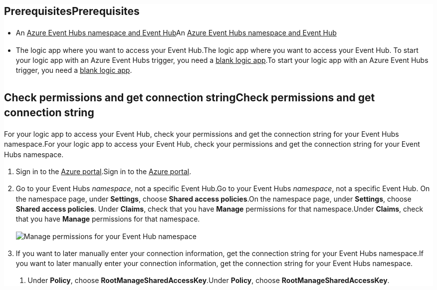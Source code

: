 ## <a name="prerequisites"></a><span data-ttu-id="96eb6-109">Prerequisites</span><span class="sxs-lookup"><span data-stu-id="96eb6-109">Prerequisites</span></span>

* <span data-ttu-id="96eb6-110">An [Azure Event Hubs namespace and Event Hub](../event-hubs/event-hubs-create.md)</span><span class="sxs-lookup"><span data-stu-id="96eb6-110">An [Azure Event Hubs namespace and Event Hub](../event-hubs/event-hubs-create.md)</span></span>

* <span data-ttu-id="96eb6-111">The logic app where you want to access your Event Hub.</span><span class="sxs-lookup"><span data-stu-id="96eb6-111">The logic app where you want to access your Event Hub.</span></span> <span data-ttu-id="96eb6-112">To start your logic app with an Azure Event Hubs trigger, you need a [blank logic app](../logic-apps/quickstart-create-first-logic-app-workflow.md).</span><span class="sxs-lookup"><span data-stu-id="96eb6-112">To start your logic app with an Azure Event Hubs trigger, you need a [blank logic app](../logic-apps/quickstart-create-first-logic-app-workflow.md).</span></span> 

<a name="permissions-connection-string"></a>

## <a name="check-permissions-and-get-connection-string"></a><span data-ttu-id="96eb6-113">Check permissions and get connection string</span><span class="sxs-lookup"><span data-stu-id="96eb6-113">Check permissions and get connection string</span></span>

<span data-ttu-id="96eb6-114">For your logic app to access your Event Hub, check your permissions and get the connection string for your Event Hubs namespace.</span><span class="sxs-lookup"><span data-stu-id="96eb6-114">For your logic app to access your Event Hub, check your permissions and get the connection string for your Event Hubs namespace.</span></span>

1. <span data-ttu-id="96eb6-115">Sign in to the <a href="https://portal.azure.com" target="_blank">Azure portal</a>.</span><span class="sxs-lookup"><span data-stu-id="96eb6-115">Sign in to the <a href="https://portal.azure.com" target="_blank">Azure portal</a>.</span></span> 

2. <span data-ttu-id="96eb6-116">Go to your Event Hubs *namespace*, not a specific Event Hub.</span><span class="sxs-lookup"><span data-stu-id="96eb6-116">Go to your Event Hubs *namespace*, not a specific Event Hub.</span></span> <span data-ttu-id="96eb6-117">On the namespace page, under **Settings**, choose **Shared access policies**.</span><span class="sxs-lookup"><span data-stu-id="96eb6-117">On the namespace page, under **Settings**, choose **Shared access policies**.</span></span> <span data-ttu-id="96eb6-118">Under **Claims**, check that you have **Manage** permissions for that namespace.</span><span class="sxs-lookup"><span data-stu-id="96eb6-118">Under **Claims**, check that you have **Manage** permissions for that namespace.</span></span>

   ![Manage permissions for your Event Hub namespace](./media/connectors-create-api-azure-event-hubs/event-hubs-namespace.png)

3. <span data-ttu-id="96eb6-120">If you want to later manually enter your connection information, get the connection string for your Event Hubs namespace.</span><span class="sxs-lookup"><span data-stu-id="96eb6-120">If you want to later manually enter your connection information, get the connection string for your Event Hubs namespace.</span></span> 

   1. <span data-ttu-id="96eb6-121">Under **Policy**, choose **RootManageSharedAccessKey**.</span><span class="sxs-lookup"><span data-stu-id="96eb6-121">Under **Policy**, choose **RootManageSharedAccessKey**.</span></span> 
